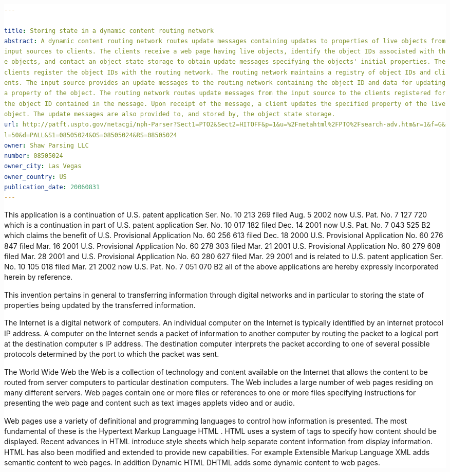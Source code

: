 ```yaml
---

title: Storing state in a dynamic content routing network
abstract: A dynamic content routing network routes update messages containing updates to properties of live objects from input sources to clients. The clients receive a web page having live objects, identify the object IDs associated with the objects, and contact an object state storage to obtain update messages specifying the objects' initial properties. The clients register the object IDs with the routing network. The routing network maintains a registry of object IDs and clients. The input source provides an update messages to the routing network containing the object ID and data for updating a property of the object. The routing network routes update messages from the input source to the clients registered for the object ID contained in the message. Upon receipt of the message, a client updates the specified property of the live object. The update messages are also provided to, and stored by, the object state storage.
url: http://patft.uspto.gov/netacgi/nph-Parser?Sect1=PTO2&Sect2=HITOFF&p=1&u=%2Fnetahtml%2FPTO%2Fsearch-adv.htm&r=1&f=G&l=50&d=PALL&S1=08505024&OS=08505024&RS=08505024
owner: Shaw Parsing LLC
number: 08505024
owner_city: Las Vegas
owner_country: US
publication_date: 20060831
---
```

This application is a continuation of U.S. patent application Ser. No. 10 213 269 filed Aug. 5 2002 now U.S. Pat. No. 7 127 720 which is a continuation in part of U.S. patent application Ser. No. 10 017 182 filed Dec. 14 2001 now U.S. Pat. No. 7 043 525 B2 which claims the benefit of U.S. Provisional Application No. 60 256 613 filed Dec. 18 2000 U.S. Provisional Application No. 60 276 847 filed Mar. 16 2001 U.S. Provisional Application No. 60 278 303 filed Mar. 21 2001 U.S. Provisional Application No. 60 279 608 filed Mar. 28 2001 and U.S. Provisional Application No. 60 280 627 filed Mar. 29 2001 and is related to U.S. patent application Ser. No. 10 105 018 filed Mar. 21 2002 now U.S. Pat. No. 7 051 070 B2 all of the above applications are hereby expressly incorporated herein by reference.

This invention pertains in general to transferring information through digital networks and in particular to storing the state of properties being updated by the transferred information.

The Internet is a digital network of computers. An individual computer on the Internet is typically identified by an internet protocol IP address. A computer on the Internet sends a packet of information to another computer by routing the packet to a logical port at the destination computer s IP address. The destination computer interprets the packet according to one of several possible protocols determined by the port to which the packet was sent.

The World Wide Web the Web is a collection of technology and content available on the Internet that allows the content to be routed from server computers to particular destination computers. The Web includes a large number of web pages residing on many different servers. Web pages contain one or more files or references to one or more files specifying instructions for presenting the web page and content such as text images applets video and or audio.

Web pages use a variety of definitional and programming languages to control how information is presented. The most fundamental of these is the Hypertext Markup Language HTML . HTML uses a system of tags to specify how content should be displayed. Recent advances in HTML introduce style sheets which help separate content information from display information. HTML has also been modified and extended to provide new capabilities. For example Extensible Markup Language XML adds semantic content to web pages. In addition Dynamic HTML DHTML adds some dynamic content to web pages.
